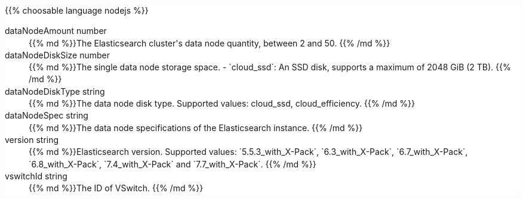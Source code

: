 {{% choosable language nodejs %}}
<dl class="resources-properties"><dt class="property-required"
            title="Required">
        <span id="datanodeamount_nodejs">
<a href="#datanodeamount_nodejs" style="color: inherit; text-decoration: inherit;">data<wbr>Node<wbr>Amount</a>
</span>
        <span class="property-indicator"></span>
        <span class="property-type">number</span>
    </dt>
    <dd>{{% md %}}The Elasticsearch cluster's data node quantity, between 2 and 50.
{{% /md %}}</dd><dt class="property-required"
            title="Required">
        <span id="datanodedisksize_nodejs">
<a href="#datanodedisksize_nodejs" style="color: inherit; text-decoration: inherit;">data<wbr>Node<wbr>Disk<wbr>Size</a>
</span>
        <span class="property-indicator"></span>
        <span class="property-type">number</span>
    </dt>
    <dd>{{% md %}}The single data node storage space.
- `cloud_ssd`: An SSD disk, supports a maximum of 2048 GiB (2 TB).
{{% /md %}}</dd><dt class="property-required"
            title="Required">
        <span id="datanodedisktype_nodejs">
<a href="#datanodedisktype_nodejs" style="color: inherit; text-decoration: inherit;">data<wbr>Node<wbr>Disk<wbr>Type</a>
</span>
        <span class="property-indicator"></span>
        <span class="property-type">string</span>
    </dt>
    <dd>{{% md %}}The data node disk type. Supported values: cloud_ssd, cloud_efficiency.
{{% /md %}}</dd><dt class="property-required"
            title="Required">
        <span id="datanodespec_nodejs">
<a href="#datanodespec_nodejs" style="color: inherit; text-decoration: inherit;">data<wbr>Node<wbr>Spec</a>
</span>
        <span class="property-indicator"></span>
        <span class="property-type">string</span>
    </dt>
    <dd>{{% md %}}The data node specifications of the Elasticsearch instance.
{{% /md %}}</dd><dt class="property-required"
            title="Required">
        <span id="version_nodejs">
<a href="#version_nodejs" style="color: inherit; text-decoration: inherit;">version</a>
</span>
        <span class="property-indicator"></span>
        <span class="property-type">string</span>
    </dt>
    <dd>{{% md %}}Elasticsearch version. Supported values: `5.5.3_with_X-Pack`, `6.3_with_X-Pack`, `6.7_with_X-Pack`, `6.8_with_X-Pack`, `7.4_with_X-Pack` and `7.7_with_X-Pack`.
{{% /md %}}</dd><dt class="property-required"
            title="Required">
        <span id="vswitchid_nodejs">
<a href="#vswitchid_nodejs" style="color: inherit; text-decoration: inherit;">vswitch<wbr>Id</a>
</span>
        <span class="property-indicator"></span>
        <span class="property-type">string</span>
    </dt>
    <dd>{{% md %}}The ID of VSwitch.
{{% /md %}}</dd><dt class="property-optional"
            title="Optional">
        <span id="clientnodeamount_nodejs">